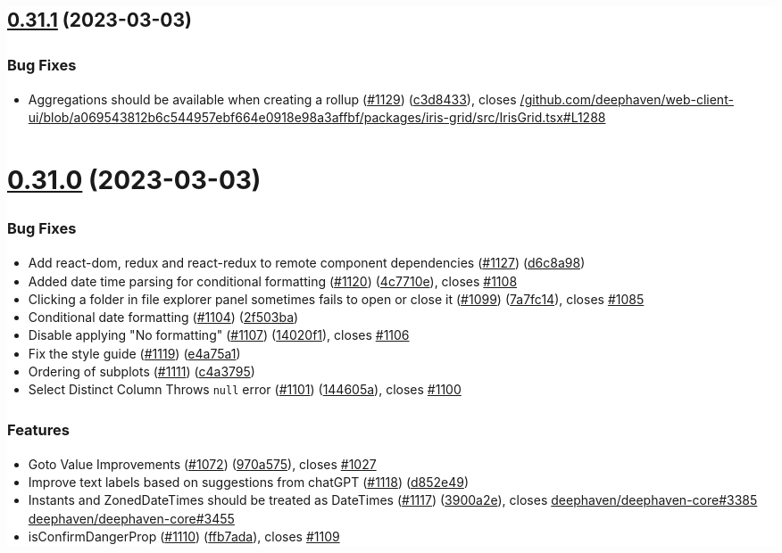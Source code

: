 ## [0.31.1](https://github.com/deephaven/web-client-ui/compare/v0.31.0...v0.31.1) (2023-03-03)

### Bug Fixes

- Aggregations should be available when creating a rollup ([#1129](https://github.com/deephaven/web-client-ui/issues/1129)) ([c3d8433](https://github.com/deephaven/web-client-ui/commit/c3d8433206f7855bd5a8e27ad63d5e33e40943fe)), closes [/github.com/deephaven/web-client-ui/blob/a069543812b6c544957ebf664e0918e98a3affbf/packages/iris-grid/src/IrisGrid.tsx#L1288](https://github.com//github.com/deephaven/web-client-ui/blob/a069543812b6c544957ebf664e0918e98a3affbf/packages/iris-grid/src/IrisGrid.tsx/issues/L1288)

# [0.31.0](https://github.com/deephaven/web-client-ui/compare/v0.30.1...v0.31.0) (2023-03-03)

### Bug Fixes

- Add react-dom, redux and react-redux to remote component dependencies ([#1127](https://github.com/deephaven/web-client-ui/issues/1127)) ([d6c8a98](https://github.com/deephaven/web-client-ui/commit/d6c8a988d62157abfb8daadbff5db3eaef21a247))
- Added date time parsing for conditional formatting ([#1120](https://github.com/deephaven/web-client-ui/issues/1120)) ([4c7710e](https://github.com/deephaven/web-client-ui/commit/4c7710ece0d5cdfb3b196b06a396f2e760460ef9)), closes [#1108](https://github.com/deephaven/web-client-ui/issues/1108)
- Clicking a folder in file explorer panel sometimes fails to open or close it ([#1099](https://github.com/deephaven/web-client-ui/issues/1099)) ([7a7fc14](https://github.com/deephaven/web-client-ui/commit/7a7fc140d8721297bbdc17af879777b27f25269a)), closes [#1085](https://github.com/deephaven/web-client-ui/issues/1085)
- Conditional date formatting ([#1104](https://github.com/deephaven/web-client-ui/issues/1104)) ([2f503ba](https://github.com/deephaven/web-client-ui/commit/2f503bad83ef132b0cf9739803dc5014781a617b))
- Disable applying "No formatting" ([#1107](https://github.com/deephaven/web-client-ui/issues/1107)) ([14020f1](https://github.com/deephaven/web-client-ui/commit/14020f156c7a61fa48323fdb68c99f5161a4ff10)), closes [#1106](https://github.com/deephaven/web-client-ui/issues/1106)
- Fix the style guide ([#1119](https://github.com/deephaven/web-client-ui/issues/1119)) ([e4a75a1](https://github.com/deephaven/web-client-ui/commit/e4a75a1882335d1c4a3481005d7af8d9f2679f9a))
- Ordering of subplots ([#1111](https://github.com/deephaven/web-client-ui/issues/1111)) ([c4a3795](https://github.com/deephaven/web-client-ui/commit/c4a37951fbeb88297cbde92f0551d1272b41629f))
- Select Distinct Column Throws `null` error ([#1101](https://github.com/deephaven/web-client-ui/issues/1101)) ([144605a](https://github.com/deephaven/web-client-ui/commit/144605a533da29283aa5059f3f968402429c5e08)), closes [#1100](https://github.com/deephaven/web-client-ui/issues/1100)

### Features

- Goto Value Improvements ([#1072](https://github.com/deephaven/web-client-ui/issues/1072)) ([970a575](https://github.com/deephaven/web-client-ui/commit/970a57574145a6e44694dbac27b6938c8b4b1e9e)), closes [#1027](https://github.com/deephaven/web-client-ui/issues/1027)
- Improve text labels based on suggestions from chatGPT ([#1118](https://github.com/deephaven/web-client-ui/issues/1118)) ([d852e49](https://github.com/deephaven/web-client-ui/commit/d852e495a81c26a9273d6f8a72d4ea9fe9a04668))
- Instants and ZonedDateTimes should be treated as DateTimes ([#1117](https://github.com/deephaven/web-client-ui/issues/1117)) ([3900a2e](https://github.com/deephaven/web-client-ui/commit/3900a2e5b319bbc78c300b05fb21c9d529e81488)), closes [deephaven/deephaven-core#3385](https://github.com/deephaven/deephaven-core/issues/3385) [deephaven/deephaven-core#3455](https://github.com/deephaven/deephaven-core/issues/3455)
- isConfirmDangerProp ([#1110](https://github.com/deephaven/web-client-ui/issues/1110)) ([ffb7ada](https://github.com/deephaven/web-client-ui/commit/ffb7ada4814e03f9c4471e85319a6bb061943363)), closes [#1109](https://github.com/deephaven/web-client-ui/issues/1109)
